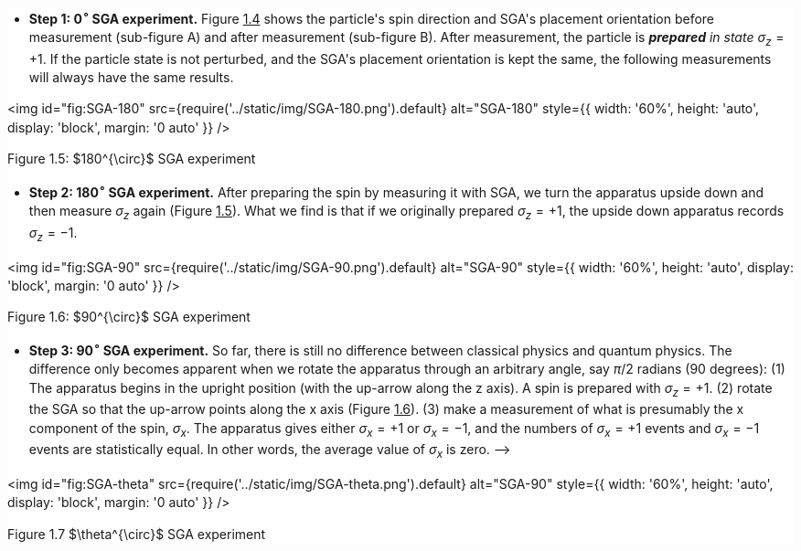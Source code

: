 -   **Step 1: $0^{\circ}$ SGA experiment.** Figure
    [1.4](#fig:SGA-0) shows
    the particle's spin direction and SGA's placement orientation before
    measurement (sub-figure A) and after measurement (sub-figure B).
    After measurement, the particle is ***prepared** in state*
    $\sigma_z = +1$. If the particle state is not perturbed, and the
    SGA's placement orientation is kept the same, the following
    measurements will always have the same results.

<img
    id="fig:SGA-180"
    src={require('../static/img/SGA-180.png').default}
    alt="SGA-180"
    style={{ width: '60%', height: 'auto', display: 'block', margin: '0 auto' }}
/>
<figcaption style= {{textAlign: 'center', fontFamily: 'Calibri'}}>Figure 1.5: $180^{\circ}$ SGA experiment</figcaption>

-   **Step 2: $180^{\circ}$ SGA experiment.** After preparing the spin
    by measuring it with SGA, we turn the apparatus upside down and then
    measure $\sigma_z$ again (Figure
    [1.5](#fig:SGA-180)).
    What we find is that if we originally prepared $\sigma_z = +1$, the
    upside down apparatus records $\sigma_z = -1$.

<img
    id="fig:SGA-90"
    src={require('../static/img/SGA-90.png').default}
    alt="SGA-90"
    style={{ width: '60%', height: 'auto', display: 'block', margin: '0 auto' }}
/>
<figcaption style= {{textAlign: 'center', fontFamily: 'Calibri'}}>Figure 1.6: $90^{\circ}$ SGA experiment</figcaption>

-   **Step 3: $90^{\circ}$ SGA experiment.** So far, there is still no
    difference between classical physics and quantum physics. The
    difference only becomes apparent when we rotate the apparatus
    through an arbitrary angle, say $\pi/2$ radians ($90$ degrees): (1)  The apparatus begins in the upright position (with the up-arrow
    along the z axis). A spin is prepared with $\sigma_z = +1$. (2) rotate the SGA so that the up-arrow points along the x axis (Figure
    [1.6](#fig:SGA-90)). (3) make a measurement of what is
    presumably the x component of the spin, $\sigma_x$. The apparatus
    gives either $\sigma_x = +1$ or $\sigma_x = −1$, and the numbers of
    $\sigma_x = +1$ events and $\sigma_x = −1$ events are statistically
    equal. In other words, the average value of $\sigma_x$ is zero. -->

<img
    id="fig:SGA-theta"
    src={require('../static/img/SGA-theta.png').default}
    alt="SGA-90"
    style={{ width: '60%', height: 'auto', display: 'block', margin: '0 auto' }}
/>
<figcaption style= {{textAlign: 'center', fontFamily: 'Calibri'}}>Figure 1.7 $\theta^{\circ}$ SGA experiment</figcaption>
